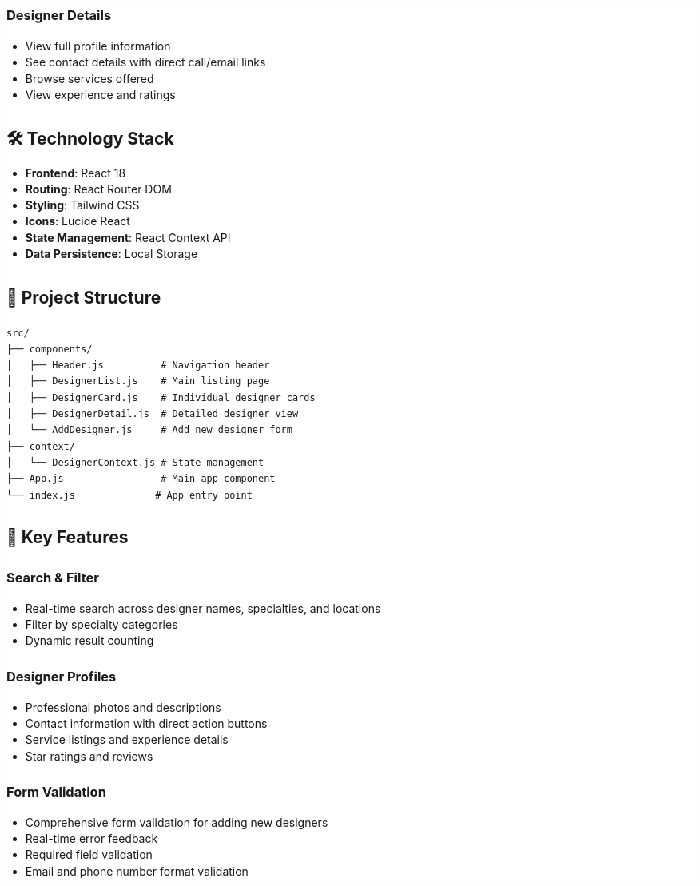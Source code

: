 ### Designer Details
- View full profile information
- See contact details with direct call/email links
- Browse services offered
- View experience and ratings

## 🛠️ Technology Stack

- **Frontend**: React 18
- **Routing**: React Router DOM
- **Styling**: Tailwind CSS
- **Icons**: Lucide React
- **State Management**: React Context API
- **Data Persistence**: Local Storage

## 📁 Project Structure

```
src/
├── components/
│   ├── Header.js          # Navigation header
│   ├── DesignerList.js    # Main listing page
│   ├── DesignerCard.js    # Individual designer cards
│   ├── DesignerDetail.js  # Detailed designer view
│   └── AddDesigner.js     # Add new designer form
├── context/
│   └── DesignerContext.js # State management
├── App.js                 # Main app component
└── index.js              # App entry point
```

## 🎯 Key Features

### Search & Filter
- Real-time search across designer names, specialties, and locations
- Filter by specialty categories
- Dynamic result counting

### Designer Profiles
- Professional photos and descriptions
- Contact information with direct action buttons
- Service listings and experience details
- Star ratings and reviews

### Form Validation
- Comprehensive form validation for adding new designers
- Real-time error feedback
- Required field validation
- Email and phone number format validation
